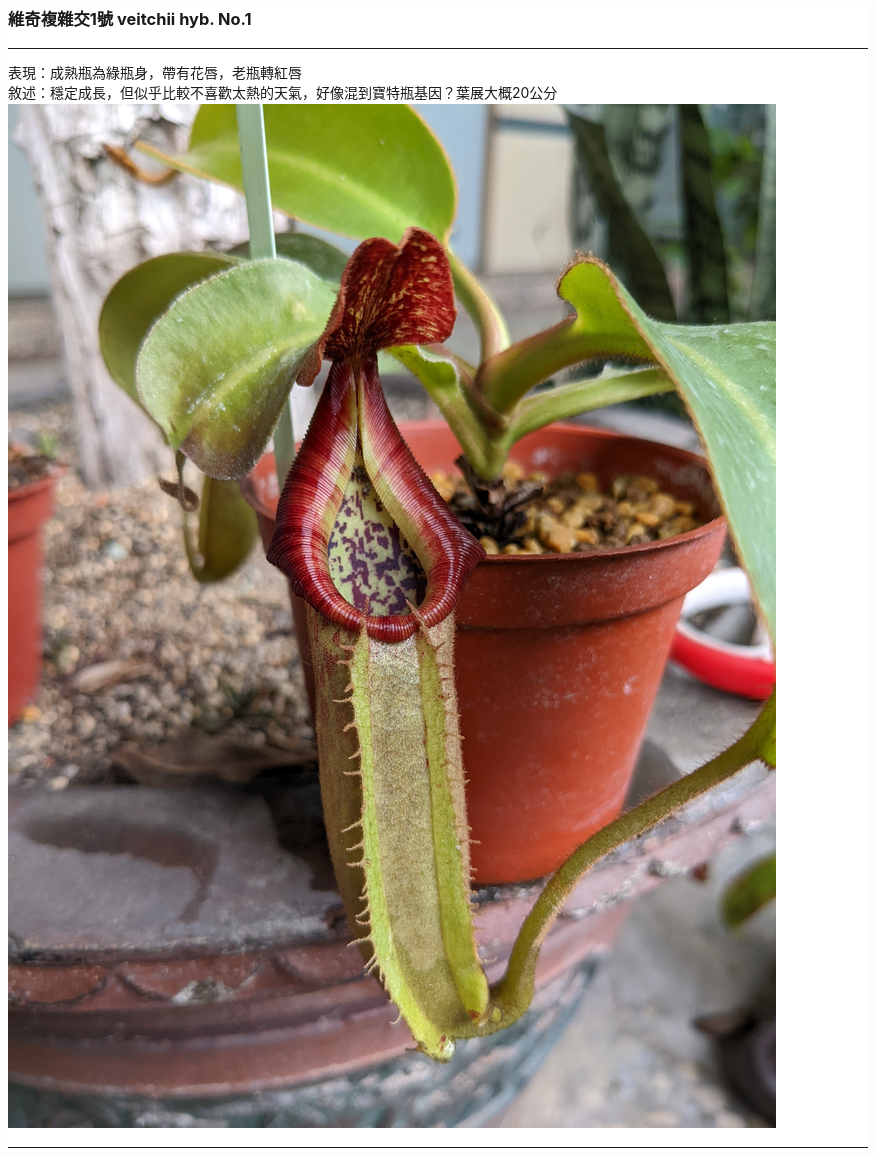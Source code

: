 ### 維奇複雜交1號 veitchii hyb. No.1

***
表現：成熟瓶為綠瓶身，帶有花唇，老瓶轉紅唇  
敘述：穩定成長，但似乎比較不喜歡太熱的天氣，好像混到寶特瓶基因？葉展大概20公分
![維奇交1號](./images/veitxtrun-hyb.jpg)
***
